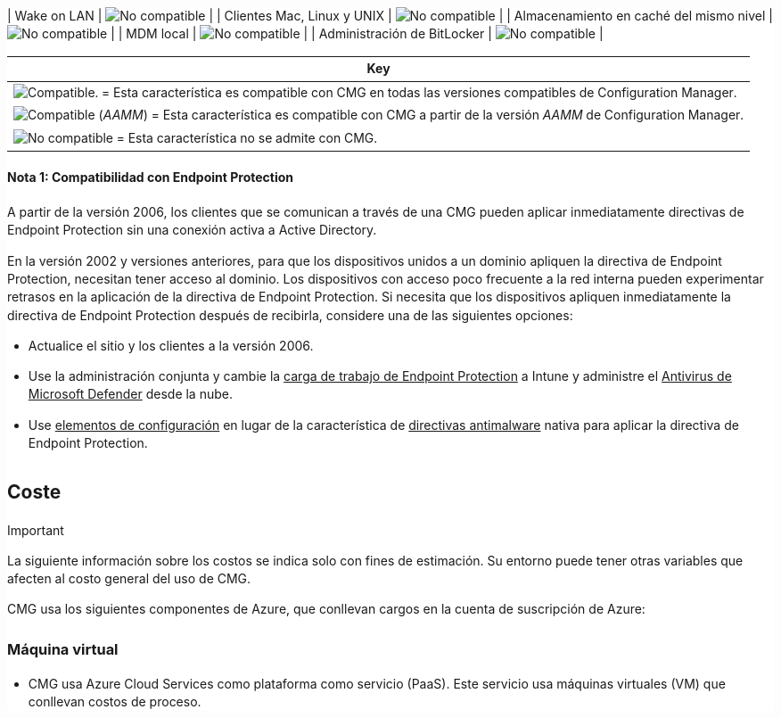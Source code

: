 | Wake on LAN     | ![No compatible](media/Red_X.png) |
| Clientes Mac, Linux y UNIX     | ![No compatible](media/Red_X.png) |
| Almacenamiento en caché del mismo nivel     | ![No compatible](media/Red_X.png) |
| MDM local     | ![No compatible](media/Red_X.png) |
| Administración de BitLocker     | ![No compatible](media/Red_X.png) |

|Key|
|--|
|![Compatible.](media/green_check.png) = Esta característica es compatible con CMG en todas las versiones compatibles de Configuration Manager.  |
|![Compatible](media/green_check.png) (*AAMM*) = Esta característica es compatible con CMG a partir de la versión *AAMM* de Configuration Manager.  |
|![No compatible](media/Red_X.png) = Esta característica no se admite con CMG. |

#### <a name="note-1-support-for-endpoint-protection"></a><a name="bkmk_note1"></a> Nota 1: Compatibilidad con Endpoint Protection

A partir de la versión 2006, los clientes que se comunican a través de una CMG pueden aplicar inmediatamente directivas de Endpoint Protection sin una conexión activa a Active Directory.


En la versión 2002 y versiones anteriores, para que los dispositivos unidos a un dominio apliquen la directiva de Endpoint Protection, necesitan tener acceso al dominio. Los dispositivos con acceso poco frecuente a la red interna pueden experimentar retrasos en la aplicación de la directiva de Endpoint Protection. Si necesita que los dispositivos apliquen inmediatamente la directiva de Endpoint Protection después de recibirla, considere una de las siguientes opciones:

- Actualice el sitio y los clientes a la versión 2006.

- Use la administración conjunta y cambie la [carga de trabajo de Endpoint Protection](../../../../comanage/workloads.md#endpoint-protection) a Intune y administre el [Antivirus de Microsoft Defender](../../../../../intune/configuration/device-restrictions-windows-10.md#microsoft-defender-antivirus) desde la nube.

- Use [elementos de configuración](../../../../compliance/deploy-use/create-configuration-items.md) en lugar de la característica de [directivas antimalware](../../../../protect/deploy-use/endpoint-antimalware-policies.md) nativa para aplicar la directiva de Endpoint Protection.


## <a name="cost"></a>Coste

> [!IMPORTANT]  
> La siguiente información sobre los costos se indica solo con fines de estimación. Su entorno puede tener otras variables que afecten al costo general del uso de CMG.

CMG usa los siguientes componentes de Azure, que conllevan cargos en la cuenta de suscripción de Azure:

### <a name="virtual-machine"></a>Máquina virtual

- CMG usa Azure Cloud Services como plataforma como servicio (PaaS). Este servicio usa máquinas virtuales (VM) que conllevan costos de proceso.  
